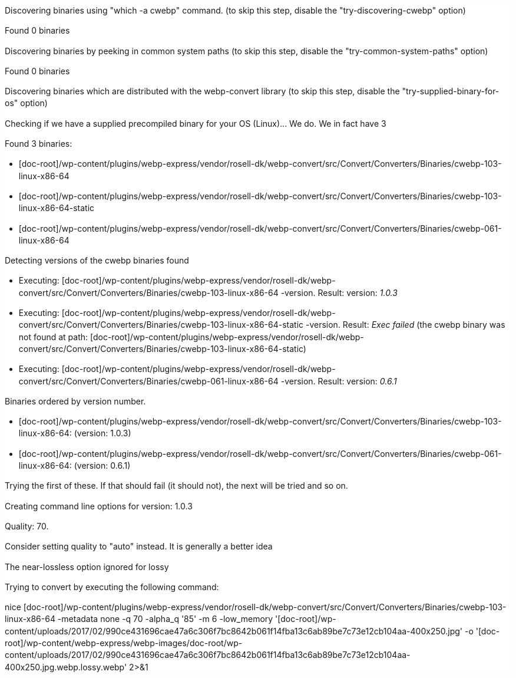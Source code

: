 Discovering binaries using "which -a cwebp" command. (to skip this step, disable the "try-discovering-cwebp" option)

Found 0 binaries

Discovering binaries by peeking in common system paths (to skip this step, disable the "try-common-system-paths" option)

Found 0 binaries

Discovering binaries which are distributed with the webp-convert library (to skip this step, disable the "try-supplied-binary-for-os" option)

Checking if we have a supplied precompiled binary for your OS (Linux)... We do. We in fact have 3

Found 3 binaries: 

- [doc-root]/wp-content/plugins/webp-express/vendor/rosell-dk/webp-convert/src/Convert/Converters/Binaries/cwebp-103-linux-x86-64

- [doc-root]/wp-content/plugins/webp-express/vendor/rosell-dk/webp-convert/src/Convert/Converters/Binaries/cwebp-103-linux-x86-64-static

- [doc-root]/wp-content/plugins/webp-express/vendor/rosell-dk/webp-convert/src/Convert/Converters/Binaries/cwebp-061-linux-x86-64

Detecting versions of the cwebp binaries found

- Executing: [doc-root]/wp-content/plugins/webp-express/vendor/rosell-dk/webp-convert/src/Convert/Converters/Binaries/cwebp-103-linux-x86-64 -version. Result: version: *1.0.3*

- Executing: [doc-root]/wp-content/plugins/webp-express/vendor/rosell-dk/webp-convert/src/Convert/Converters/Binaries/cwebp-103-linux-x86-64-static -version. Result: *Exec failed* (the cwebp binary was not found at path: [doc-root]/wp-content/plugins/webp-express/vendor/rosell-dk/webp-convert/src/Convert/Converters/Binaries/cwebp-103-linux-x86-64-static)

- Executing: [doc-root]/wp-content/plugins/webp-express/vendor/rosell-dk/webp-convert/src/Convert/Converters/Binaries/cwebp-061-linux-x86-64 -version. Result: version: *0.6.1*

Binaries ordered by version number.

- [doc-root]/wp-content/plugins/webp-express/vendor/rosell-dk/webp-convert/src/Convert/Converters/Binaries/cwebp-103-linux-x86-64: (version: 1.0.3)

- [doc-root]/wp-content/plugins/webp-express/vendor/rosell-dk/webp-convert/src/Convert/Converters/Binaries/cwebp-061-linux-x86-64: (version: 0.6.1)

Trying the first of these. If that should fail (it should not), the next will be tried and so on.

Creating command line options for version: 1.0.3

Quality: 70. 

Consider setting quality to "auto" instead. It is generally a better idea

The near-lossless option ignored for lossy

Trying to convert by executing the following command:

nice [doc-root]/wp-content/plugins/webp-express/vendor/rosell-dk/webp-convert/src/Convert/Converters/Binaries/cwebp-103-linux-x86-64 -metadata none -q 70 -alpha_q '85' -m 6 -low_memory '[doc-root]/wp-content/uploads/2017/02/990ce431696cae47a6c306f7bc8642b061f14fba13c6ab89be7c73e12cb104aa-400x250.jpg' -o '[doc-root]/wp-content/webp-express/webp-images/doc-root/wp-content/uploads/2017/02/990ce431696cae47a6c306f7bc8642b061f14fba13c6ab89be7c73e12cb104aa-400x250.jpg.webp.lossy.webp' 2>&1
